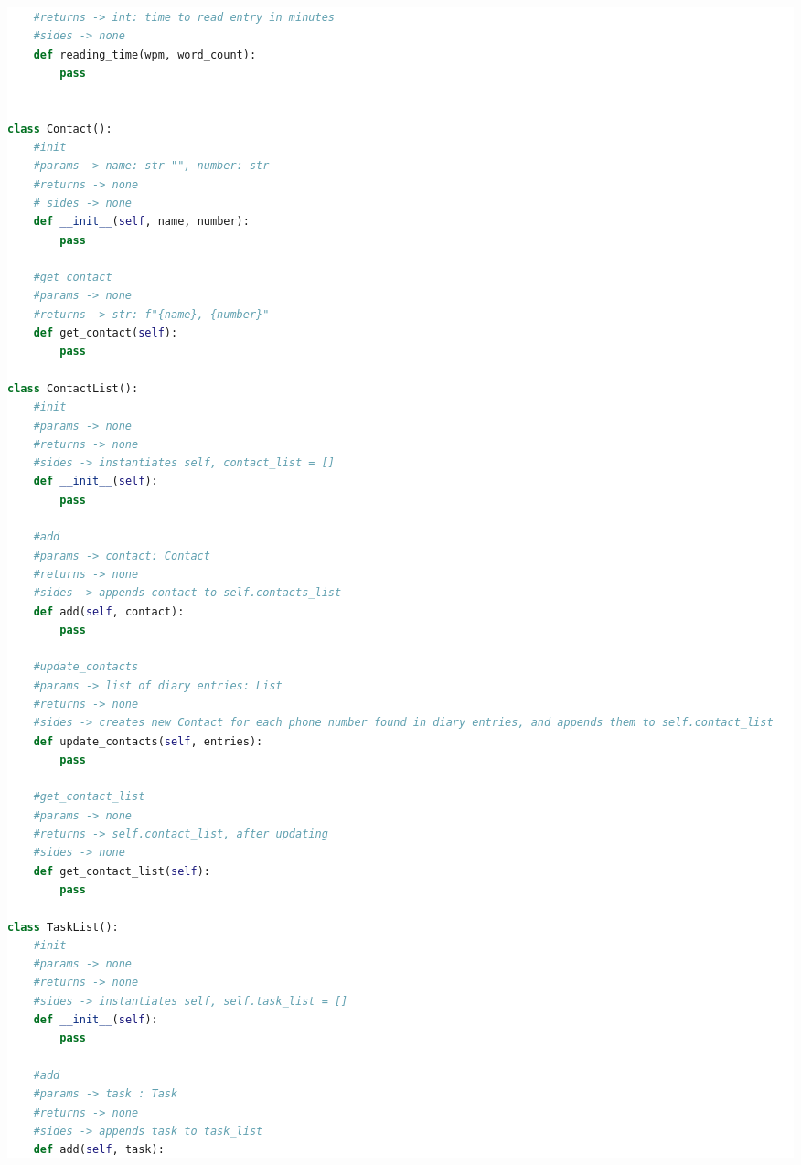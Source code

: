 ```python
    #returns -> int: time to read entry in minutes
    #sides -> none
    def reading_time(wpm, word_count):
        pass


class Contact():
    #init
    #params -> name: str "", number: str
    #returns -> none
    # sides -> none
    def __init__(self, name, number):
        pass

    #get_contact
    #params -> none
    #returns -> str: f"{name}, {number}"
    def get_contact(self):
        pass

class ContactList():
    #init
    #params -> none
    #returns -> none
    #sides -> instantiates self, contact_list = []
    def __init__(self):
        pass

    #add
    #params -> contact: Contact
    #returns -> none
    #sides -> appends contact to self.contacts_list
    def add(self, contact):
        pass

    #update_contacts
    #params -> list of diary entries: List
    #returns -> none
    #sides -> creates new Contact for each phone number found in diary entries, and appends them to self.contact_list
    def update_contacts(self, entries):
        pass

    #get_contact_list
    #params -> none
    #returns -> self.contact_list, after updating
    #sides -> none
    def get_contact_list(self):
        pass

class TaskList():
    #init
    #params -> none
    #returns -> none
    #sides -> instantiates self, self.task_list = []
    def __init__(self):
        pass

    #add
    #params -> task : Task
    #returns -> none
    #sides -> appends task to task_list
    def add(self, task):
```